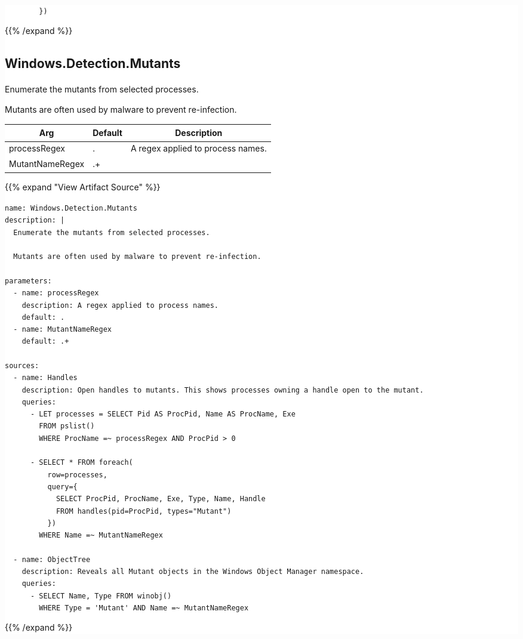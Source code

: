   ```
          })
```
   {{% /expand %}}

## Windows.Detection.Mutants

Enumerate the mutants from selected processes.

Mutants are often used by malware to prevent re-infection.


Arg|Default|Description
---|------|-----------
processRegex|.|A regex applied to process names.
MutantNameRegex|.+|

{{% expand  "View Artifact Source" %}}


```
name: Windows.Detection.Mutants
description: |
  Enumerate the mutants from selected processes.

  Mutants are often used by malware to prevent re-infection.

parameters:
  - name: processRegex
    description: A regex applied to process names.
    default: .
  - name: MutantNameRegex
    default: .+

sources:
  - name: Handles
    description: Open handles to mutants. This shows processes owning a handle open to the mutant.
    queries:
      - LET processes = SELECT Pid AS ProcPid, Name AS ProcName, Exe
        FROM pslist()
        WHERE ProcName =~ processRegex AND ProcPid > 0

      - SELECT * FROM foreach(
          row=processes,
          query={
            SELECT ProcPid, ProcName, Exe, Type, Name, Handle
            FROM handles(pid=ProcPid, types="Mutant")
          })
        WHERE Name =~ MutantNameRegex

  - name: ObjectTree
    description: Reveals all Mutant objects in the Windows Object Manager namespace.
    queries:
      - SELECT Name, Type FROM winobj()
        WHERE Type = 'Mutant' AND Name =~ MutantNameRegex
```
   {{% /expand %}}
